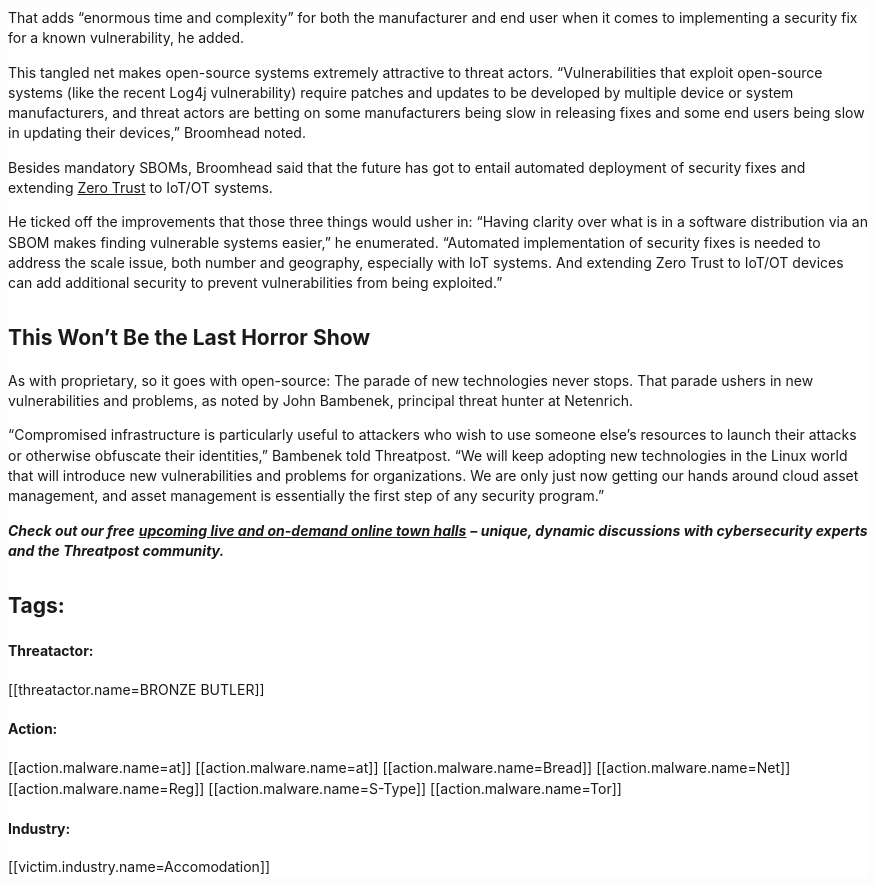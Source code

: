 
That adds “enormous time and complexity” for both the manufacturer and end user when it comes to implementing a security fix for a known vulnerability, he added.


This tangled net makes open-source systems extremely attractive to threat actors. “Vulnerabilities that exploit open-source systems (like the recent Log4j vulnerability) require patches and updates to be developed by multiple device or system manufacturers, and threat actors are betting on some manufacturers being slow in releasing fixes and some end users being slow in updating their devices,” Broomhead noted.


Besides mandatory SBOMs, Broomhead said that the future has got to entail automated deployment of security fixes and extending [Zero Trust](https://threatpost.com/zero-trust-future-security-risks/177502/) to IoT/OT systems.


He ticked off the improvements that those three things would usher in: “Having clarity over what is in a software distribution via an SBOM makes finding vulnerable systems easier,” he enumerated. “Automated implementation of security fixes is needed to address the scale issue, both number and geography, especially with IoT systems. And extending Zero Trust to IoT/OT devices can add additional security to prevent vulnerabilities from being exploited.”


This Won’t Be the Last Horror Show
----------------------------------


As with proprietary, so it goes with open-source: The parade of new technologies never stops. That parade ushers in new vulnerabilities and problems, as noted by John Bambenek, principal threat hunter at Netenrich.


“Compromised infrastructure is particularly useful to attackers who wish to use someone else’s resources to launch their attacks or otherwise obfuscate their identities,” Bambenek told Threatpost. “We will keep adopting new technologies in the Linux world that will introduce new vulnerabilities and problems for organizations. We are only just now getting our hands around cloud asset management, and asset management is essentially the first step of any security program.”


***Check out our free*** [***upcoming live and on-demand online town halls***](https://threatpost.com/category/webinars/) ***– unique, dynamic discussions with cybersecurity experts and the Threatpost community.***





## Tags:

#### Threatactor:
[[threatactor.name=BRONZE BUTLER]]

#### Action:
[[action.malware.name=at]] [[action.malware.name=at]] [[action.malware.name=Bread]] [[action.malware.name=Net]] [[action.malware.name=Reg]] [[action.malware.name=S-Type]] [[action.malware.name=Tor]]

#### Industry:
[[victim.industry.name=Accomodation]]
